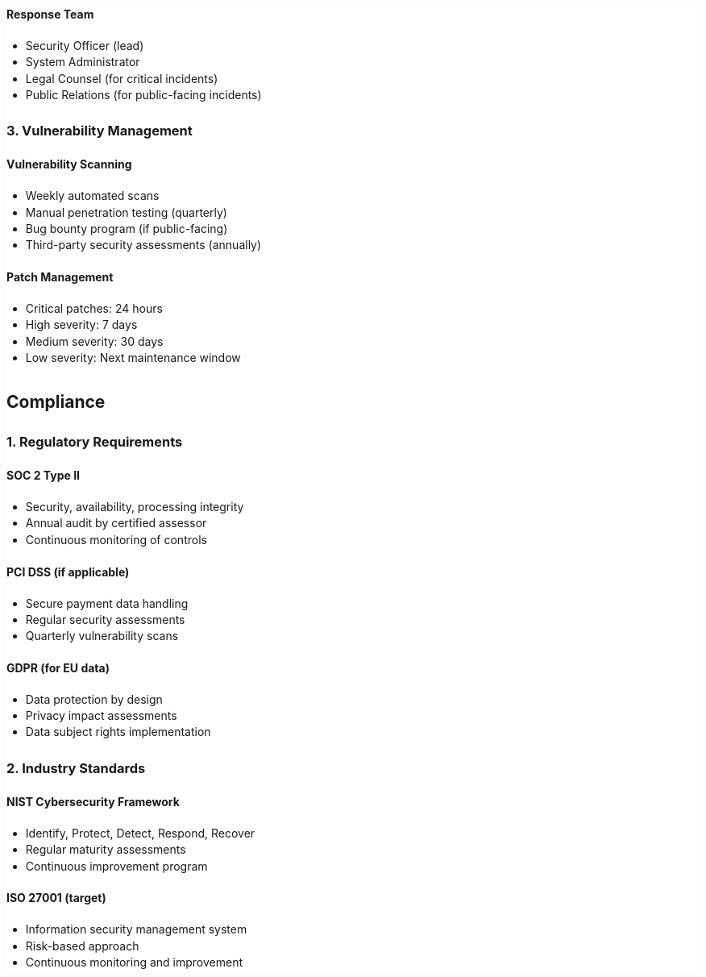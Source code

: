 #### Response Team
- Security Officer (lead)
- System Administrator
- Legal Counsel (for critical incidents)
- Public Relations (for public-facing incidents)

### 3. Vulnerability Management

#### Vulnerability Scanning
- Weekly automated scans
- Manual penetration testing (quarterly)
- Bug bounty program (if public-facing)
- Third-party security assessments (annually)

#### Patch Management
- Critical patches: 24 hours
- High severity: 7 days
- Medium severity: 30 days
- Low severity: Next maintenance window

## Compliance

### 1. Regulatory Requirements

#### SOC 2 Type II
- Security, availability, processing integrity
- Annual audit by certified assessor
- Continuous monitoring of controls

#### PCI DSS (if applicable)
- Secure payment data handling
- Regular security assessments
- Quarterly vulnerability scans

#### GDPR (for EU data)
- Data protection by design
- Privacy impact assessments
- Data subject rights implementation

### 2. Industry Standards

#### NIST Cybersecurity Framework
- Identify, Protect, Detect, Respond, Recover
- Regular maturity assessments
- Continuous improvement program

#### ISO 27001 (target)
- Information security management system
- Risk-based approach
- Continuous monitoring and improvement
